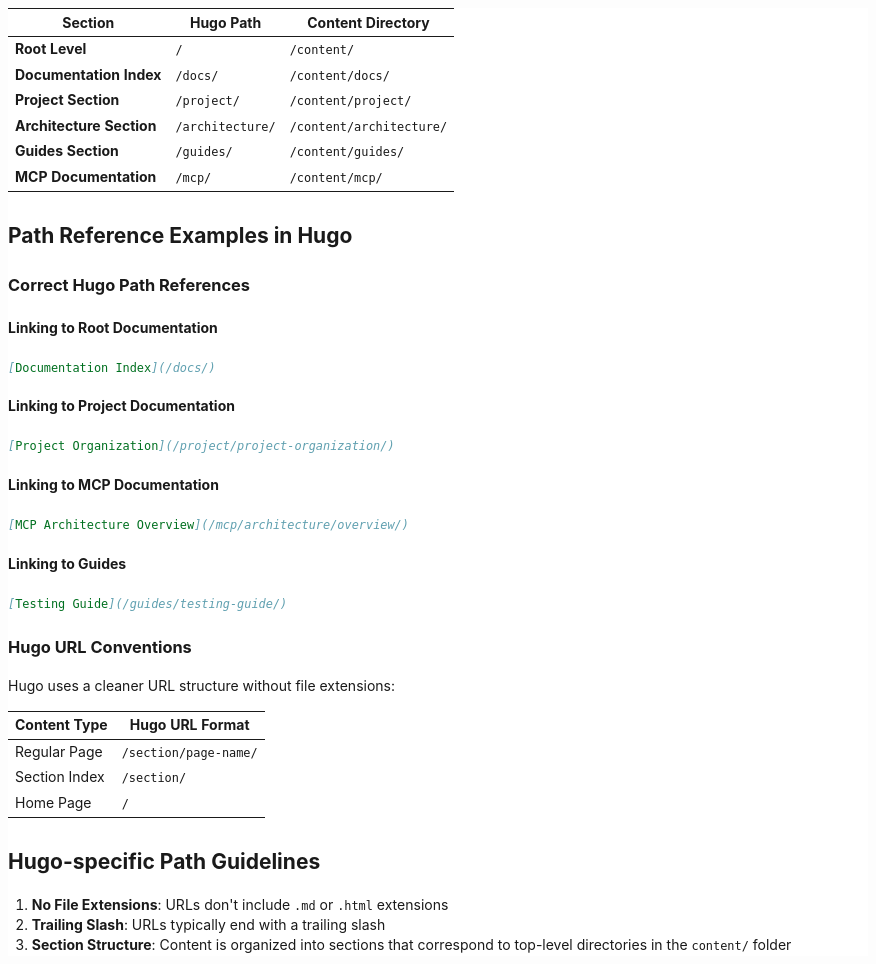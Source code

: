 | Section | Hugo Path | Content Directory |
|---------|-----------|-------------------|
| **Root Level** | `/` | `/content/` |
| **Documentation Index** | `/docs/` | `/content/docs/` |
| **Project Section** | `/project/` | `/content/project/` |
| **Architecture Section** | `/architecture/` | `/content/architecture/` |
| **Guides Section** | `/guides/` | `/content/guides/` |
| **MCP Documentation** | `/mcp/` | `/content/mcp/` |

## Path Reference Examples in Hugo

### Correct Hugo Path References

#### Linking to Root Documentation
```markdown
[Documentation Index](/docs/)
```

#### Linking to Project Documentation
```markdown
[Project Organization](/project/project-organization/)
```

#### Linking to MCP Documentation
```markdown
[MCP Architecture Overview](/mcp/architecture/overview/)
```

#### Linking to Guides
```markdown
[Testing Guide](/guides/testing-guide/)
```

### Hugo URL Conventions

Hugo uses a cleaner URL structure without file extensions:

| Content Type | Hugo URL Format |
|--------------|-----------------|
| Regular Page | `/section/page-name/` |
| Section Index | `/section/` |
| Home Page | `/` |

## Hugo-specific Path Guidelines

1. **No File Extensions**: URLs don't include `.md` or `.html` extensions
2. **Trailing Slash**: URLs typically end with a trailing slash
3. **Section Structure**: Content is organized into sections that correspond to top-level directories in the `content/` folder
